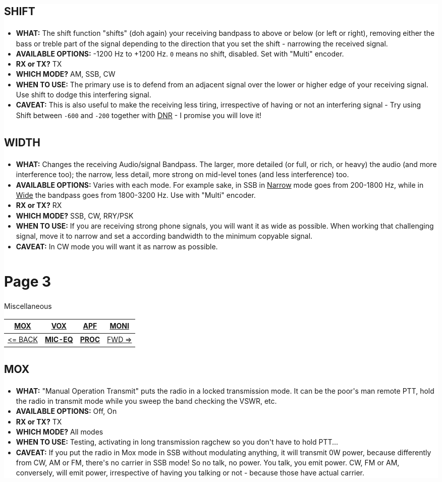 ## SHIFT
* **WHAT:** The shift function "shifts" (doh again) your receiving bandpass to above or below (or left or right), removing either the bass or treble part of the signal depending to the direction that you set the shift - narrowing the received signal.
* **AVAILABLE OPTIONS:** -1200 Hz to +1200 Hz.  `0` means no shift, disabled. Set with "Multi" encoder.
* **RX or TX?** TX
* **WHICH MODE?** AM, SSB, CW
* **WHEN TO USE:** The primary use is to defend from an adjacent signal over the lower or higher edge of your receiving signal. Use shift to dodge this interfering signal.
* **CAVEAT:** This is also useful to make the receiving less tiring, irrespective of having or not an interfering signal - Try using Shift between `-600` and `-200` together with [DNR](#DNR) - I promise you will love it!

## WIDTH
* **WHAT:** Changes the receiving Audio/signal Bandpass. The larger, more detailed (or full, or rich, or heavy) the audio (and more interference too); the narrow, less detail, more strong on mid-level tones (and less interference) too.
* **AVAILABLE OPTIONS:** Varies with each mode. For example sake, in SSB in [Narrow](#narwide) mode goes from 200-1800 Hz, while in [Wide](#narwide) the bandpass goes from 1800-3200 Hz. Use with "Multi" encoder.
* **RX or TX?** RX
* **WHICH MODE?** SSB, CW, RRY/PSK
* **WHEN TO USE:** If you are receiving strong phone signals, you will want it as wide as possible. When working that challenging signal, move it to narrow and set a according bandwidth to the minimum copyable signal.
* **CAVEAT:** In CW mode you will want it as narrow as possible.

# Page 3
Miscellaneous 

| [MOX](#mox) | [VOX](#vox) | [APF](#apf) | [MONI](#moni) |
| --- | --- | --- | --- |
| [<= BACK](#page-2) | **[MIC-EQ](#mic-eq)** | **[PROC](#proc)** | [FWD =>](#page-4) |

## MOX
* **WHAT:** "Manual Operation Transmit" puts the radio in a locked transmission mode. It can be the poor's man remote PTT, hold the radio in transmit mode while you sweep the band checking the VSWR, etc.
* **AVAILABLE OPTIONS:** Off, On
* **RX or TX?** TX
* **WHICH MODE?** All modes
* **WHEN TO USE:** Testing, activating in long transmission ragchew so you don't have to hold PTT...
* **CAVEAT:** If you put the radio in Mox mode in SSB without modulating anything, it will transmit 0W power, because differently from CW, AM or FM, there's no carrier in SSB mode! So no talk, no power. You talk, you emit power. CW, FM or AM, conversely, will emit power, irrespective of having you talking or not - because those have actual carrier.
